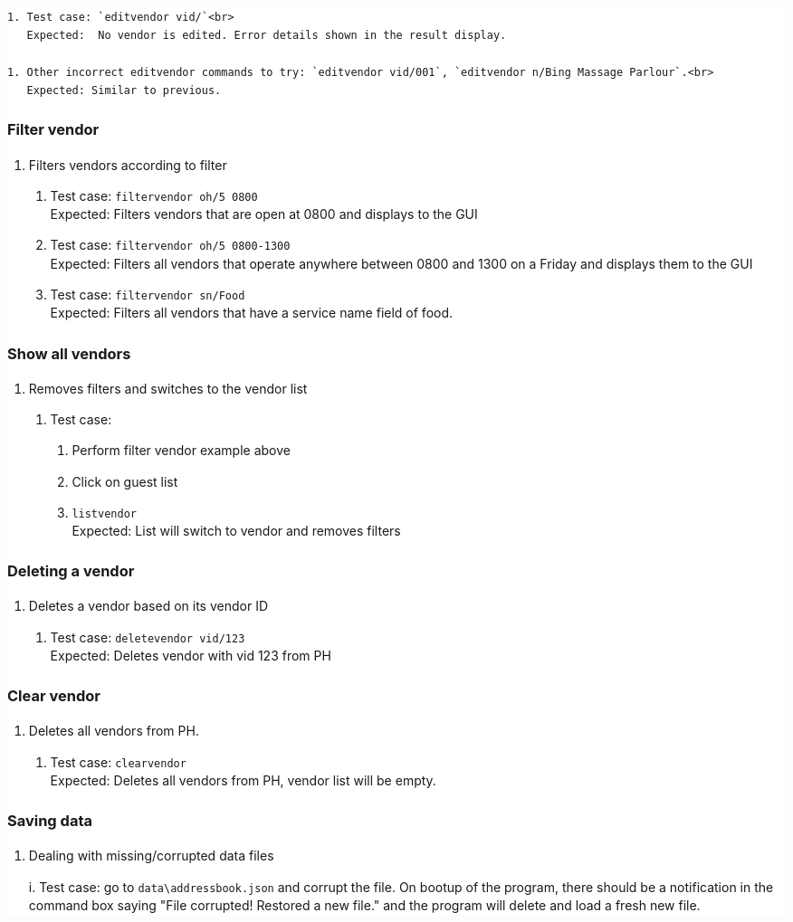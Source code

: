     1. Test case: `editvendor vid/`<br>
       Expected:  No vendor is edited. Error details shown in the result display.

    1. Other incorrect editvendor commands to try: `editvendor vid/001`, `editvendor n/Bing Massage Parlour`.<br>
       Expected: Similar to previous.

### Filter vendor

1. Filters vendors according to filter

    1. Test case: `filtervendor oh/5 0800`<br>
       Expected: Filters vendors that are open at 0800 and displays to the GUI

    2. Test case: `filtervendor oh/5 0800-1300`<br>
       Expected: Filters all vendors that operate anywhere between 0800 and 1300 on a Friday and displays them to the
       GUI

    3. Test case: `filtervendor sn/Food`<br>
       Expected: Filters all vendors that have a service name field of food.

### Show all vendors

1. Removes filters and switches to the vendor list

    1. Test case:

        1. Perform filter vendor example above

        2. Click on guest list

        3. `listvendor`<br>
           Expected: List will switch to vendor and removes filters

### Deleting a vendor

1. Deletes a vendor based on its vendor ID

    1. Test case: `deletevendor vid/123`<br>
       Expected: Deletes vendor with vid 123 from PH

### Clear vendor

1. Deletes all vendors from PH.

    1. Test case: `clearvendor`<br>
       Expected: Deletes all vendors from PH, vendor list will be empty.

### Saving data

1. Dealing with missing/corrupted data files

   i. Test case: go to `data\addressbook.json` and corrupt the file. On bootup of the program, there should be a
   notification in the command box saying
   "File corrupted! Restored a new file." and the program will delete and load a fresh new file.
